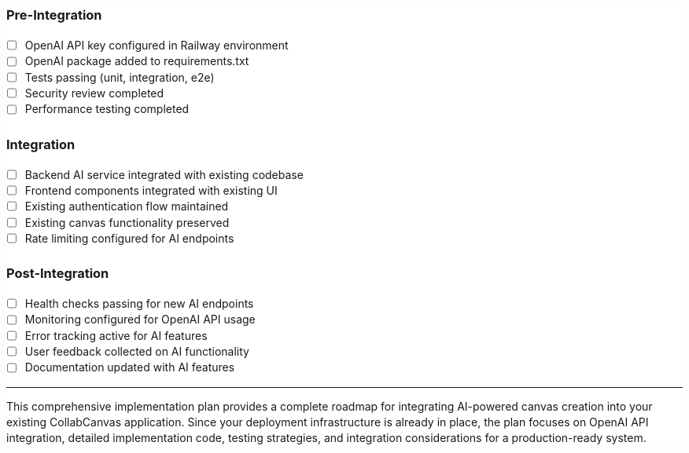 ### **Pre-Integration**
- [ ] OpenAI API key configured in Railway environment
- [ ] OpenAI package added to requirements.txt
- [ ] Tests passing (unit, integration, e2e)
- [ ] Security review completed
- [ ] Performance testing completed

### **Integration**
- [ ] Backend AI service integrated with existing codebase
- [ ] Frontend components integrated with existing UI
- [ ] Existing authentication flow maintained
- [ ] Existing canvas functionality preserved
- [ ] Rate limiting configured for AI endpoints

### **Post-Integration**
- [ ] Health checks passing for new AI endpoints
- [ ] Monitoring configured for OpenAI API usage
- [ ] Error tracking active for AI features
- [ ] User feedback collected on AI functionality
- [ ] Documentation updated with AI features

---

This comprehensive implementation plan provides a complete roadmap for integrating AI-powered canvas creation into your existing CollabCanvas application. Since your deployment infrastructure is already in place, the plan focuses on OpenAI API integration, detailed implementation code, testing strategies, and integration considerations for a production-ready system.
